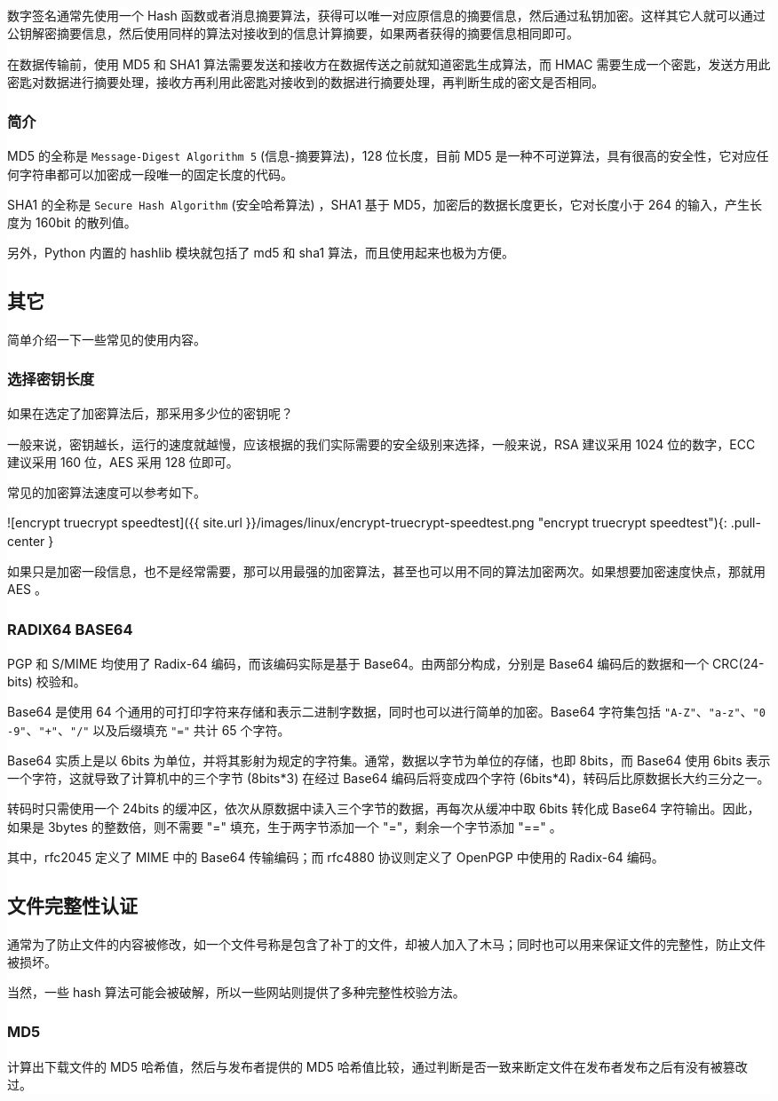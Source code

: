 数字签名通常先使用一个 Hash 函数或者消息摘要算法，获得可以唯一对应原信息的摘要信息，然后通过私钥加密。这样其它人就可以通过公钥解密摘要信息，然后使用同样的算法对接收到的信息计算摘要，如果两者获得的摘要信息相同即可。

在数据传输前，使用 MD5 和 SHA1 算法需要发送和接收方在数据传送之前就知道密匙生成算法，而 HMAC 需要生成一个密匙，发送方用此密匙对数据进行摘要处理，接收方再利用此密匙对接收到的数据进行摘要处理，再判断生成的密文是否相同。

### 简介

MD5 的全称是 ```Message-Digest Algorithm 5``` (信息-摘要算法)，128 位长度，目前 MD5 是一种不可逆算法，具有很高的安全性，它对应任何字符串都可以加密成一段唯一的固定长度的代码。

SHA1 的全称是 ```Secure Hash Algorithm``` (安全哈希算法) ，SHA1 基于 MD5，加密后的数据长度更长，它对长度小于 264 的输入，产生长度为 160bit 的散列值。

另外，Python 内置的 hashlib 模块就包括了 md5 和 sha1 算法，而且使用起来也极为方便。

## 其它

简单介绍一下一些常见的使用内容。

### 选择密钥长度

如果在选定了加密算法后，那采用多少位的密钥呢？

一般来说，密钥越长，运行的速度就越慢，应该根据的我们实际需要的安全级别来选择，一般来说，RSA 建议采用 1024 位的数字，ECC 建议采用 160 位，AES 采用 128 位即可。

常见的加密算法速度可以参考如下。

![encrypt truecrypt speedtest]({{ site.url }}/images/linux/encrypt-truecrypt-speedtest.png "encrypt truecrypt speedtest"){: .pull-center }

如果只是加密一段信息，也不是经常需要，那可以用最强的加密算法，甚至也可以用不同的算法加密两次。如果想要加密速度快点，那就用 AES 。

### RADIX64 BASE64

PGP 和 S/MIME 均使用了 Radix-64 编码，而该编码实际是基于 Base64。由两部分构成，分别是 Base64 编码后的数据和一个 CRC(24-bits) 校验和。

Base64 是使用 64 个通用的可打印字符来存储和表示二进制字数据，同时也可以进行简单的加密。Base64 字符集包括 ```"A-Z"```、```"a-z"```、```"0-9"```、```"+"```、```"/"``` 以及后缀填充 ```"="``` 共计 65 个字符。

Base64 实质上是以 6bits 为单位，并将其影射为规定的字符集。通常，数据以字节为单位的存储，也即 8bits，而 Base64 使用 6bits 表示一个字符，这就导致了计算机中的三个字节 (8bits\*3) 在经过 Base64 编码后将变成四个字符 (6bits\*4)，转码后比原数据长大约三分之一。

转码时只需使用一个 24bits 的缓冲区，依次从原数据中读入三个字节的数据，再每次从缓冲中取 6bits 转化成 Base64 字符输出。因此，如果是 3bytes 的整数倍，则不需要 "=" 填充，生于两字节添加一个 "="，剩余一个字节添加 "==" 。

其中，rfc2045 定义了 MIME 中的 Base64 传输编码；而 rfc4880 协议则定义了 OpenPGP 中使用的 Radix-64 编码。

## 文件完整性认证

通常为了防止文件的内容被修改，如一个文件号称是包含了补丁的文件，却被人加入了木马；同时也可以用来保证文件的完整性，防止文件被损坏。

当然，一些 hash 算法可能会被破解，所以一些网站则提供了多种完整性校验方法。

### MD5

计算出下载文件的 MD5 哈希值，然后与发布者提供的 MD5 哈希值比较，通过判断是否一致来断定文件在发布者发布之后有没有被篡改过。
